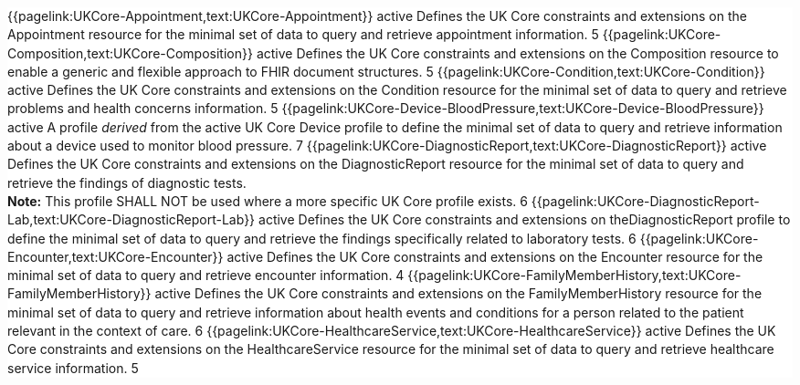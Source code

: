 <tr>
<td>{{pagelink:UKCore-Appointment,text:UKCore-Appointment}}</td>
<td>active</td>
<td>Defines the UK Core constraints and extensions on the Appointment resource for the minimal set of data to query and retrieve appointment information.</td>
<td>5</td>
</tr>
<tr>
<td>{{pagelink:UKCore-Composition,text:UKCore-Composition}}</td>
<td>active</td>
<td>Defines the UK Core constraints and extensions on the Composition resource to enable a generic and flexible approach to FHIR document structures.</td>
<td>5</td>
</tr>
<tr>
<td>{{pagelink:UKCore-Condition,text:UKCore-Condition}}</td>
<td>active</td>
<td>Defines the UK Core constraints and extensions on the Condition resource for the minimal set of data to query and retrieve problems and health concerns information.</td>
<td>5</td>
</tr>
<tr>
<td>{{pagelink:UKCore-Device-BloodPressure,text:UKCore-Device-BloodPressure}}</td>
<td>active</td>
<td>A profile <i>derived</i> from the active UK Core Device profile to define the minimal set of data to query and retrieve information about a device used to monitor blood pressure.</td>
<td>7</td>
</tr>
<tr>
<td>{{pagelink:UKCore-DiagnosticReport,text:UKCore-DiagnosticReport}}</td>
<td>active</td>
<td>Defines the UK Core constraints and extensions on the DiagnosticReport resource for the minimal set of data to query and retrieve the findings of diagnostic tests.<br>
<b>Note:</b> This profile SHALL NOT be used where a more specific UK Core profile exists.</td>
<td>6</td>
</tr>
<tr>
<td>{{pagelink:UKCore-DiagnosticReport-Lab,text:UKCore-DiagnosticReport-Lab}}</td>
<td>active</td>
<td>Defines the UK Core constraints and extensions on theDiagnosticReport profile to define the minimal set of data to query and retrieve the findings specifically related to laboratory tests.</td>
<td>6</td>
</tr>
<tr>
<td>{{pagelink:UKCore-Encounter,text:UKCore-Encounter}}</td>
<td>active</td>
<td>Defines the UK Core constraints and extensions on the Encounter resource for the minimal set of data to query and retrieve encounter information.</td>
<td>4</td>
</tr>
<tr>
<td>{{pagelink:UKCore-FamilyMemberHistory,text:UKCore-FamilyMemberHistory}}</td>
<td>active</td>
<td>Defines the UK Core constraints and extensions on the FamilyMemberHistory resource for the minimal set of data to query and retrieve information about health events and conditions for a person related to the patient relevant in the context of care.</td>
<td>6</td>
</tr>
<tr>
<td>{{pagelink:UKCore-HealthcareService,text:UKCore-HealthcareService}}</td>
<td>active</td>
<td>Defines the UK Core constraints and extensions on the HealthcareService resource for the minimal set of data to query and retrieve healthcare service information.</td>
<td>5</td>